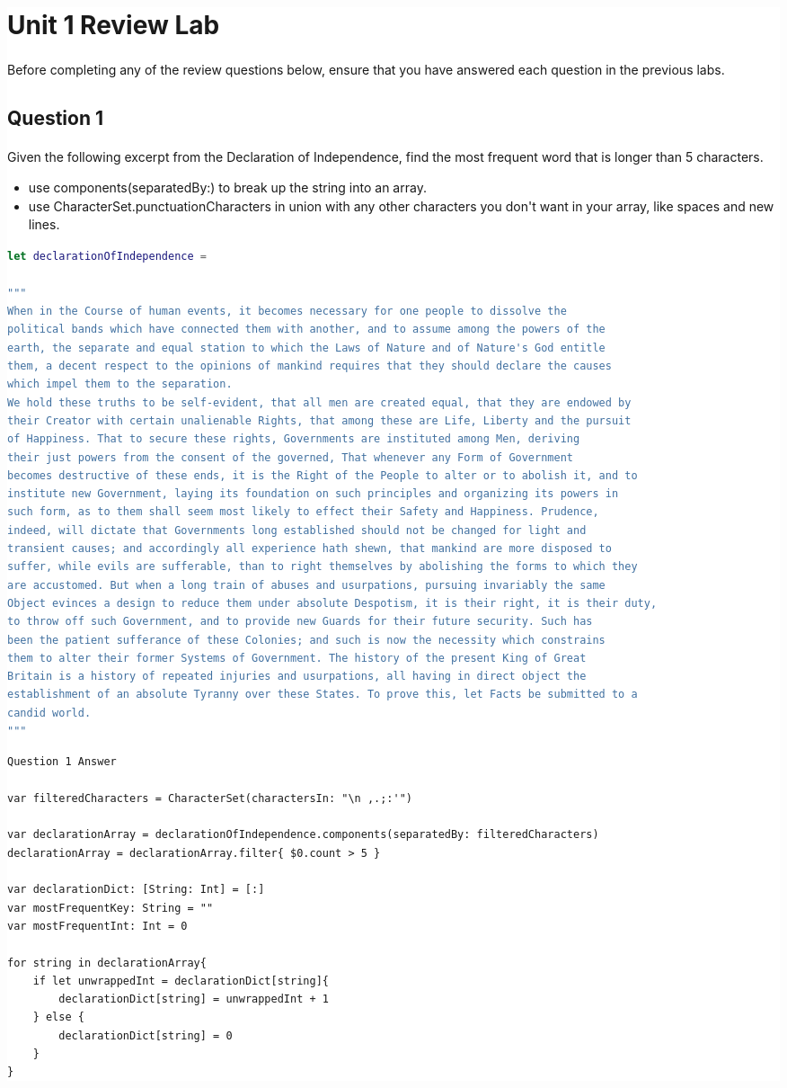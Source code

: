 # Unit 1 Review Lab

Before completing any of the review questions below, ensure that you have answered each question in the previous labs.

## Question 1

Given the following excerpt from the Declaration of Independence, find the most frequent word that is longer than 5 characters.

 - use components(separatedBy:) to break up the string into an array.
 - use CharacterSet.punctuationCharacters in union with any other characters you don't want in your array, like spaces and new lines.

```swift
let declarationOfIndependence =

"""
When in the Course of human events, it becomes necessary for one people to dissolve the
political bands which have connected them with another, and to assume among the powers of the
earth, the separate and equal station to which the Laws of Nature and of Nature's God entitle
them, a decent respect to the opinions of mankind requires that they should declare the causes
which impel them to the separation.
We hold these truths to be self-evident, that all men are created equal, that they are endowed by
their Creator with certain unalienable Rights, that among these are Life, Liberty and the pursuit
of Happiness. That to secure these rights, Governments are instituted among Men, deriving
their just powers from the consent of the governed, That whenever any Form of Government
becomes destructive of these ends, it is the Right of the People to alter or to abolish it, and to
institute new Government, laying its foundation on such principles and organizing its powers in
such form, as to them shall seem most likely to effect their Safety and Happiness. Prudence,
indeed, will dictate that Governments long established should not be changed for light and
transient causes; and accordingly all experience hath shewn, that mankind are more disposed to
suffer, while evils are sufferable, than to right themselves by abolishing the forms to which they
are accustomed. But when a long train of abuses and usurpations, pursuing invariably the same
Object evinces a design to reduce them under absolute Despotism, it is their right, it is their duty,
to throw off such Government, and to provide new Guards for their future security. Such has
been the patient sufferance of these Colonies; and such is now the necessity which constrains
them to alter their former Systems of Government. The history of the present King of Great
Britain is a history of repeated injuries and usurpations, all having in direct object the
establishment of an absolute Tyranny over these States. To prove this, let Facts be submitted to a
candid world.
"""
```
```
Question 1 Answer

var filteredCharacters = CharacterSet(charactersIn: "\n ,.;:'")

var declarationArray = declarationOfIndependence.components(separatedBy: filteredCharacters)
declarationArray = declarationArray.filter{ $0.count > 5 }

var declarationDict: [String: Int] = [:]
var mostFrequentKey: String = ""
var mostFrequentInt: Int = 0

for string in declarationArray{
    if let unwrappedInt = declarationDict[string]{
        declarationDict[string] = unwrappedInt + 1
    } else {
        declarationDict[string] = 0
    }
}

```